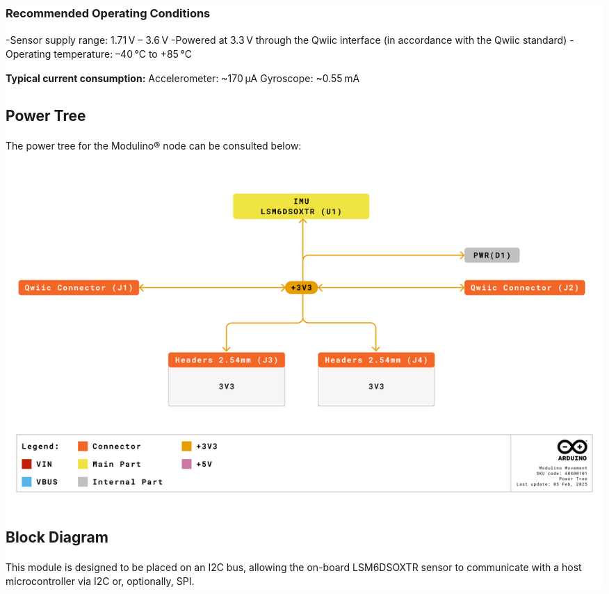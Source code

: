 ### Recommended Operating Conditions

-Sensor supply range: 1.71 V – 3.6 V
-Powered at 3.3 V through the Qwiic interface (in accordance with the Qwiic standard)
-Operating temperature: –40 °C to +85 °C

**Typical current consumption:**
Accelerometer: ~170 µA
Gyroscope: ~0.55 mA

## Power Tree
The power tree for the Modulino® node can be consulted below:

![Modulino® Movement Power Tree](assets/Modulino_Movement_Power_Tree.png)

## Block Diagram
This module is designed to be placed on an I2C bus, allowing the on-board LSM6DSOXTR sensor to communicate with a host microcontroller via I2C or, optionally, SPI.
